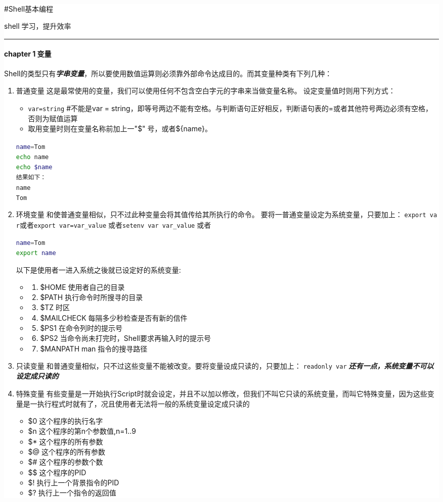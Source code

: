 #Shell基本编程

shell 学习，提升效率
*****************************

#### chapter 1 变量
Shell的类型只有***字串变量***，所以要使用数值运算则必须靠外部命令达成目的。而其变量种类有下列几种：

1. 普通变量
    这是最常使用的变量，我们可以使用任何不包含空白字元的字串来当做变量名称。 设定变量值时则用下列方式：
    + `var=string`   #不能是var = string，即等号两边不能有空格。与判断语句正好相反，判断语句表的=或者其他符号两边必须有空格，否则为赋值运算
    + 取用变量时则在变量名称前加上一"$" 号，或者${name}。

    ```sh
    name=Tom
    echo name
    echo $name
    结果如下：
    name
    Tom
    ```

2. 环境变量
   和使普通变量相似，只不过此种变量会将其值传给其所执行的命令。
   要将一普通变量设定为系统变量，只要加上：
   `export var`或者`export var=var_value` 或者`setenv var var_value` 或者

    ```sh
   	name=Tom
   	export name
   	```

   	以下是使用者一进入系统之後就已设定好的系统变量:
   	+ 1. $HOME 使用者自己的目录
    + 2. $PATH 执行命令时所搜寻的目录
    + 3. $TZ 时区
    + 4. $MAILCHECK 每隔多少秒检查是否有新的信件
    + 5. $PS1 在命令列时的提示号
    + 6. $PS2 当命令尚未打完时，Shell要求再输入时的提示号
    + 7. $MANPATH man 指令的搜寻路径

3. 只读变量
   和普通变量相似，只不过这些变量不能被改变。要将变量设成只读的，只要加上：
	`readonly var`
   ***还有一点，系统变量不可以设定成只读的***

4. 特殊变量
   有些变量是一开始执行Script时就会设定，并且不以加以修改，但我们不叫它只读的系统变量，而叫它特殊变量，因为这些变量是一执行程式时就有了，况且使用者无法将一般的系统变量设定成只读的
   + $0 这个程序的执行名字
   + $n 这个程序的第n个参数值,n=1..9
   + $* 这个程序的所有参数
   + $@ 这个程序的所有参数
   + $# 这个程序的参数个数
   + $$ 这个程序的PID
   + $! 执行上一个背景指令的PID
   + $? 执行上一个指令的返回值
